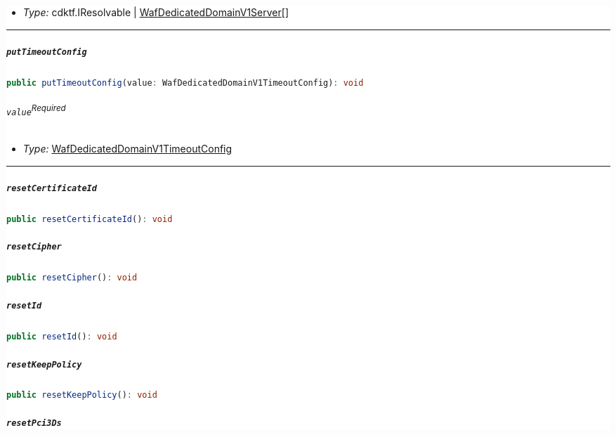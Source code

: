 - *Type:* cdktf.IResolvable | <a href="#@cdktf/provider-opentelekomcloud.wafDedicatedDomainV1.WafDedicatedDomainV1Server">WafDedicatedDomainV1Server</a>[]

---

##### `putTimeoutConfig` <a name="putTimeoutConfig" id="@cdktf/provider-opentelekomcloud.wafDedicatedDomainV1.WafDedicatedDomainV1.putTimeoutConfig"></a>

```typescript
public putTimeoutConfig(value: WafDedicatedDomainV1TimeoutConfig): void
```

###### `value`<sup>Required</sup> <a name="value" id="@cdktf/provider-opentelekomcloud.wafDedicatedDomainV1.WafDedicatedDomainV1.putTimeoutConfig.parameter.value"></a>

- *Type:* <a href="#@cdktf/provider-opentelekomcloud.wafDedicatedDomainV1.WafDedicatedDomainV1TimeoutConfig">WafDedicatedDomainV1TimeoutConfig</a>

---

##### `resetCertificateId` <a name="resetCertificateId" id="@cdktf/provider-opentelekomcloud.wafDedicatedDomainV1.WafDedicatedDomainV1.resetCertificateId"></a>

```typescript
public resetCertificateId(): void
```

##### `resetCipher` <a name="resetCipher" id="@cdktf/provider-opentelekomcloud.wafDedicatedDomainV1.WafDedicatedDomainV1.resetCipher"></a>

```typescript
public resetCipher(): void
```

##### `resetId` <a name="resetId" id="@cdktf/provider-opentelekomcloud.wafDedicatedDomainV1.WafDedicatedDomainV1.resetId"></a>

```typescript
public resetId(): void
```

##### `resetKeepPolicy` <a name="resetKeepPolicy" id="@cdktf/provider-opentelekomcloud.wafDedicatedDomainV1.WafDedicatedDomainV1.resetKeepPolicy"></a>

```typescript
public resetKeepPolicy(): void
```

##### `resetPci3Ds` <a name="resetPci3Ds" id="@cdktf/provider-opentelekomcloud.wafDedicatedDomainV1.WafDedicatedDomainV1.resetPci3Ds"></a>
